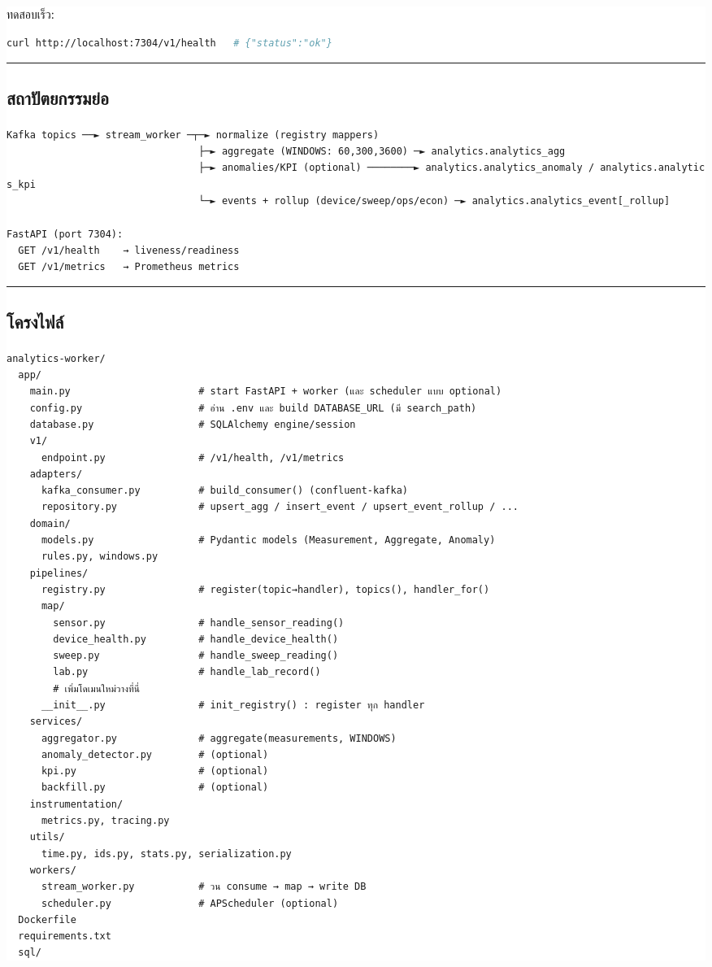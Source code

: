 ทดสอบเร็ว:

```bash
curl http://localhost:7304/v1/health   # {"status":"ok"}
```

---

## สถาปัตยกรรมย่อ

```
Kafka topics ──► stream_worker ─┬─► normalize (registry mappers)
                                 ├─► aggregate (WINDOWS: 60,300,3600) ─► analytics.analytics_agg
                                 ├─► anomalies/KPI (optional) ────────► analytics.analytics_anomaly / analytics.analytics_kpi
                                 └─► events + rollup (device/sweep/ops/econ) ─► analytics.analytics_event[_rollup]

FastAPI (port 7304):
  GET /v1/health    → liveness/readiness
  GET /v1/metrics   → Prometheus metrics
```

---

## โครงไฟล์

```
analytics-worker/
  app/
    main.py                      # start FastAPI + worker (และ scheduler แบบ optional)
    config.py                    # อ่าน .env และ build DATABASE_URL (มี search_path)
    database.py                  # SQLAlchemy engine/session
    v1/
      endpoint.py                # /v1/health, /v1/metrics
    adapters/
      kafka_consumer.py          # build_consumer() (confluent-kafka)
      repository.py              # upsert_agg / insert_event / upsert_event_rollup / ...
    domain/
      models.py                  # Pydantic models (Measurement, Aggregate, Anomaly)
      rules.py, windows.py
    pipelines/
      registry.py                # register(topic→handler), topics(), handler_for()
      map/
        sensor.py                # handle_sensor_reading()
        device_health.py         # handle_device_health()
        sweep.py                 # handle_sweep_reading()
        lab.py                   # handle_lab_record()
        # เพิ่มโดเมนใหม่วางที่นี่
      __init__.py                # init_registry() : register ทุก handler
    services/
      aggregator.py              # aggregate(measurements, WINDOWS)
      anomaly_detector.py        # (optional)
      kpi.py                     # (optional)
      backfill.py                # (optional)
    instrumentation/
      metrics.py, tracing.py
    utils/
      time.py, ids.py, stats.py, serialization.py
    workers/
      stream_worker.py           # วน consume → map → write DB
      scheduler.py               # APScheduler (optional)
  Dockerfile
  requirements.txt
  sql/
```
